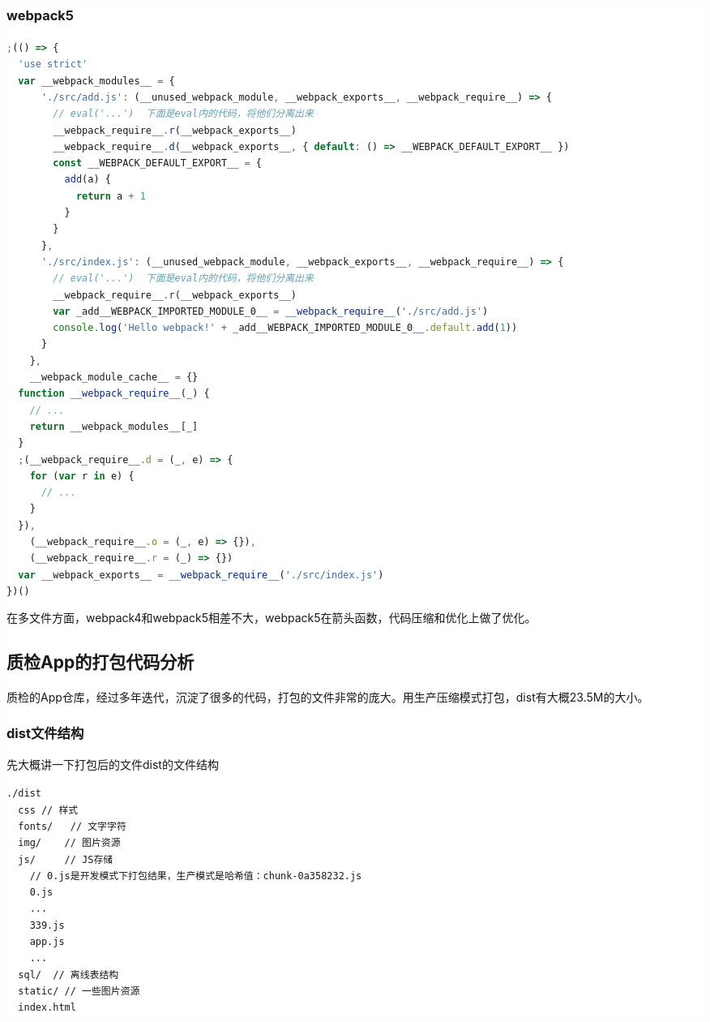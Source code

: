 ### webpack5

```javascript
;(() => {
  'use strict'
  var __webpack_modules__ = {
      './src/add.js': (__unused_webpack_module, __webpack_exports__, __webpack_require__) => {
        // eval('...')  下面是eval内的代码，将他们分离出来
        __webpack_require__.r(__webpack_exports__)
        __webpack_require__.d(__webpack_exports__, { default: () => __WEBPACK_DEFAULT_EXPORT__ })
        const __WEBPACK_DEFAULT_EXPORT__ = {
          add(a) {
            return a + 1
          }
        }
      },
      './src/index.js': (__unused_webpack_module, __webpack_exports__, __webpack_require__) => {
        // eval('...')  下面是eval内的代码，将他们分离出来
        __webpack_require__.r(__webpack_exports__)
        var _add__WEBPACK_IMPORTED_MODULE_0__ = __webpack_require__('./src/add.js')
        console.log('Hello webpack!' + _add__WEBPACK_IMPORTED_MODULE_0__.default.add(1))
      }
    },
    __webpack_module_cache__ = {}
  function __webpack_require__(_) {
    // ...
    return __webpack_modules__[_]
  }
  ;(__webpack_require__.d = (_, e) => {
    for (var r in e) {
      // ...
    }
  }),
    (__webpack_require__.o = (_, e) => {}),
    (__webpack_require__.r = (_) => {})
  var __webpack_exports__ = __webpack_require__('./src/index.js')
})()

```

在多文件方面，webpack4和webpack5相差不大，webpack5在箭头函数，代码压缩和优化上做了优化。

## 质检App的打包代码分析

质检的App仓库，经过多年迭代，沉淀了很多的代码，打包的文件非常的庞大。用生产压缩模式打包，dist有大概23.5M的大小。

### dist文件结构

先大概讲一下打包后的文件dist的文件结构

```tex
./dist
  css // 样式
  fonts/   // 文字字符
  img/    // 图片资源
  js/     // JS存储
    // 0.js是开发模式下打包结果，生产模式是哈希值：chunk-0a358232.js
    0.js
    ...
    339.js
    app.js
    ...
  sql/  // 离线表结构
  static/ // 一些图片资源
  index.html
```